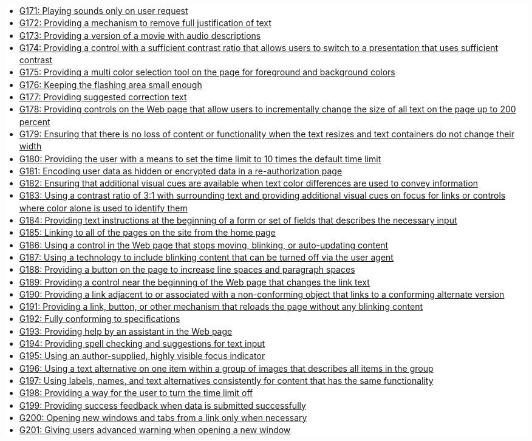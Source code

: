 -   [G171: Playing sounds only on user request](https://www.w3.org/WAI/WCAG21/Techniques/general/G171)
-   [G172: Providing a mechanism to remove full justification of text](https://www.w3.org/WAI/WCAG21/Techniques/general/G172)
-   [G173: Providing a version of a movie with audio descriptions](https://www.w3.org/WAI/WCAG21/Techniques/general/G173)
-   [G174: Providing a control with a sufficient contrast ratio that allows users to switch to a presentation that uses sufficient contrast](https://www.w3.org/WAI/WCAG21/Techniques/general/G174)
-   [G175: Providing a multi color selection tool on the page for foreground and background colors](https://www.w3.org/WAI/WCAG21/Techniques/general/G175)
-   [G176: Keeping the flashing area small enough](https://www.w3.org/WAI/WCAG21/Techniques/general/G176)
-   [G177: Providing suggested correction text](https://www.w3.org/WAI/WCAG21/Techniques/general/G177)
-   [G178: Providing controls on the Web page that allow users to incrementally change the size of all text on the page up to 200 percent](https://www.w3.org/WAI/WCAG21/Techniques/general/G178)
-   [G179: Ensuring that there is no loss of content or functionality when the text resizes and text containers do not change their width](https://www.w3.org/WAI/WCAG21/Techniques/general/G179)
-   [G180: Providing the user with a means to set the time limit to 10 times the default time limit](https://www.w3.org/WAI/WCAG21/Techniques/general/G180)
-   [G181: Encoding user data as hidden or encrypted data in a re-authorization page](https://www.w3.org/WAI/WCAG21/Techniques/general/G181)
-   [G182: Ensuring that additional visual cues are available when text color differences are used to convey information](https://www.w3.org/WAI/WCAG21/Techniques/general/G182)
-   [G183: Using a contrast ratio of 3:1 with surrounding text and providing additional visual cues on focus for links or controls where color alone is used to identify them](https://www.w3.org/WAI/WCAG21/Techniques/general/G183)
-   [G184: Providing text instructions at the beginning of a form or set of fields that describes the necessary input](https://www.w3.org/WAI/WCAG21/Techniques/general/G184)
-   [G185: Linking to all of the pages on the site from the home page](https://www.w3.org/WAI/WCAG21/Techniques/general/G185)
-   [G186: Using a control in the Web page that stops moving, blinking, or auto-updating content](https://www.w3.org/WAI/WCAG21/Techniques/general/G186)
-   [G187: Using a technology to include blinking content that can be turned off via the user agent](https://www.w3.org/WAI/WCAG21/Techniques/general/G187)
-   [G188: Providing a button on the page to increase line spaces and paragraph spaces](https://www.w3.org/WAI/WCAG21/Techniques/general/G188)
-   [G189: Providing a control near the beginning of the Web page that changes the link text](https://www.w3.org/WAI/WCAG21/Techniques/general/G189)
-   [G190: Providing a link adjacent to or associated with a non-conforming object that links to a conforming alternate version](https://www.w3.org/WAI/WCAG21/Techniques/general/G190)
-   [G191: Providing a link, button, or other mechanism that reloads the page without any blinking content](https://www.w3.org/WAI/WCAG21/Techniques/general/G191)
-   [G192: Fully conforming to specifications](https://www.w3.org/WAI/WCAG21/Techniques/general/G192)
-   [G193: Providing help by an assistant in the Web page](https://www.w3.org/WAI/WCAG21/Techniques/general/G193)
-   [G194: Providing spell checking and suggestions for text input](https://www.w3.org/WAI/WCAG21/Techniques/general/G194)
-   [G195: Using an author-supplied, highly visible focus indicator](https://www.w3.org/WAI/WCAG21/Techniques/general/G195)
-   [G196: Using a text alternative on one item within a group of images that describes all items in the group](https://www.w3.org/WAI/WCAG21/Techniques/general/G196)
-   [G197: Using labels, names, and text alternatives consistently for content that has the same functionality](https://www.w3.org/WAI/WCAG21/Techniques/general/G197)
-   [G198: Providing a way for the user to turn the time limit off](https://www.w3.org/WAI/WCAG21/Techniques/general/G198)
-   [G199: Providing success feedback when data is submitted successfully](https://www.w3.org/WAI/WCAG21/Techniques/general/G199)
-   [G200: Opening new windows and tabs from a link only when necessary](https://www.w3.org/WAI/WCAG21/Techniques/general/G200)
-   [G201: Giving users advanced warning when opening a new window](https://www.w3.org/WAI/WCAG21/Techniques/general/G201)